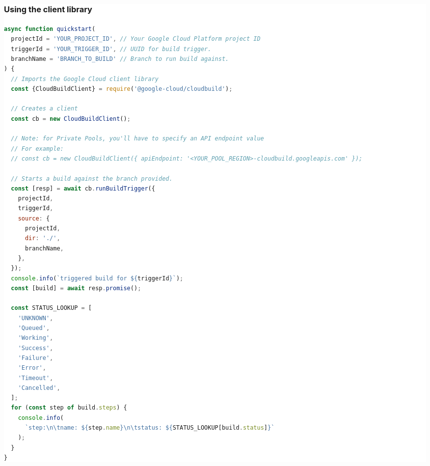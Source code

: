 
### Using the client library

```javascript
async function quickstart(
  projectId = 'YOUR_PROJECT_ID', // Your Google Cloud Platform project ID
  triggerId = 'YOUR_TRIGGER_ID', // UUID for build trigger.
  branchName = 'BRANCH_TO_BUILD' // Branch to run build against.
) {
  // Imports the Google Cloud client library
  const {CloudBuildClient} = require('@google-cloud/cloudbuild');

  // Creates a client
  const cb = new CloudBuildClient();

  // Note: for Private Pools, you'll have to specify an API endpoint value
  // For example:
  // const cb = new CloudBuildClient({ apiEndpoint: '<YOUR_POOL_REGION>-cloudbuild.googleapis.com' });

  // Starts a build against the branch provided.
  const [resp] = await cb.runBuildTrigger({
    projectId,
    triggerId,
    source: {
      projectId,
      dir: './',
      branchName,
    },
  });
  console.info(`triggered build for ${triggerId}`);
  const [build] = await resp.promise();

  const STATUS_LOOKUP = [
    'UNKNOWN',
    'Queued',
    'Working',
    'Success',
    'Failure',
    'Error',
    'Timeout',
    'Cancelled',
  ];
  for (const step of build.steps) {
    console.info(
      `step:\n\tname: ${step.name}\n\tstatus: ${STATUS_LOOKUP[build.status]}`
    );
  }
}

```


[//]: # "This README.md file is auto-generated, all changes to this file will be lost."
[//]: # "To regenerate it, use `python -m synthtool`."
[explained]: https://cloud.google.com/apis/docs/client-libraries-explained
[launch_stages]: https://cloud.google.com/terms/launch-stages
[client-docs]: https://cloud.google.com/nodejs/docs/reference/cloudbuild/latest
[product-docs]: https://cloud.google.com/cloud-build/docs/
[shell_img]: https://gstatic.com/cloudssh/images/open-btn.png
[projects]: https://console.cloud.google.com/project
[billing]: https://support.google.com/cloud/answer/6293499#enable-billing
[enable_api]: https://console.cloud.google.com/flows/enableapi?apiid=cloudbuild.googleapis.com
[auth]: https://cloud.google.com/docs/authentication/external/set-up-adc-local